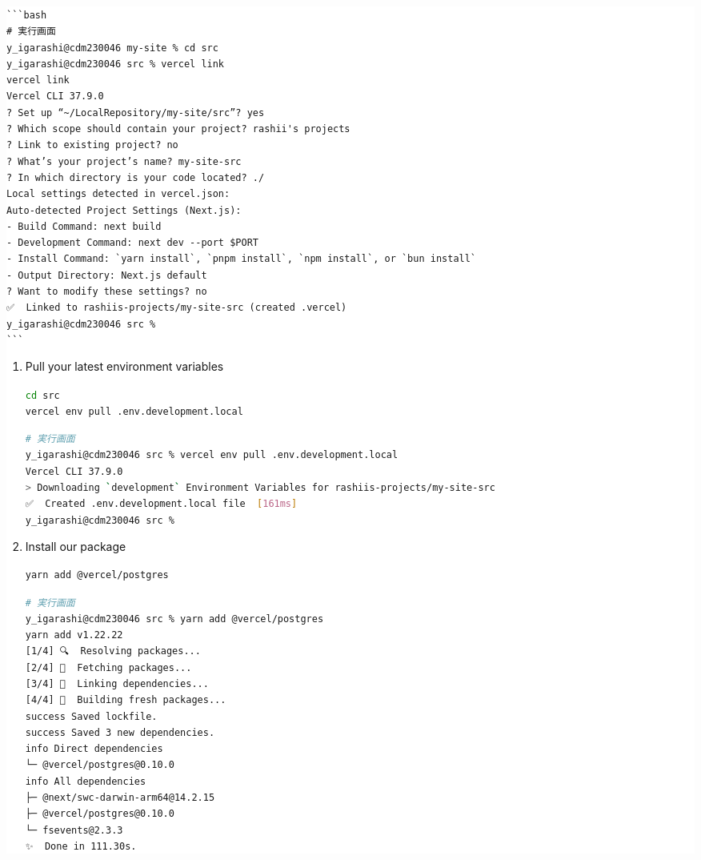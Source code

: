     ```bash
    # 実行画面
    y_igarashi@cdm230046 my-site % cd src
    y_igarashi@cdm230046 src % vercel link
    vercel link
    Vercel CLI 37.9.0
    ? Set up “~/LocalRepository/my-site/src”? yes
    ? Which scope should contain your project? rashii's projects
    ? Link to existing project? no
    ? What’s your project’s name? my-site-src
    ? In which directory is your code located? ./
    Local settings detected in vercel.json:
    Auto-detected Project Settings (Next.js):
    - Build Command: next build
    - Development Command: next dev --port $PORT
    - Install Command: `yarn install`, `pnpm install`, `npm install`, or `bun install`
    - Output Directory: Next.js default
    ? Want to modify these settings? no
    ✅  Linked to rashiis-projects/my-site-src (created .vercel)
    y_igarashi@cdm230046 src % 
    ```

1. Pull your latest environment variables

    ```bash
    cd src
    vercel env pull .env.development.local
    ```

    ```bash
    # 実行画面
    y_igarashi@cdm230046 src % vercel env pull .env.development.local
    Vercel CLI 37.9.0
    > Downloading `development` Environment Variables for rashiis-projects/my-site-src
    ✅  Created .env.development.local file  [161ms]
    y_igarashi@cdm230046 src % 
    ```

1. Install our package

    ```bash
    yarn add @vercel/postgres
    ```

    ```bash
    # 実行画面
    y_igarashi@cdm230046 src % yarn add @vercel/postgres
    yarn add v1.22.22
    [1/4] 🔍  Resolving packages...
    [2/4] 🚚  Fetching packages...
    [3/4] 🔗  Linking dependencies...
    [4/4] 🔨  Building fresh packages...
    success Saved lockfile.
    success Saved 3 new dependencies.
    info Direct dependencies
    └─ @vercel/postgres@0.10.0
    info All dependencies
    ├─ @next/swc-darwin-arm64@14.2.15
    ├─ @vercel/postgres@0.10.0
    └─ fsevents@2.3.3
    ✨  Done in 111.30s.